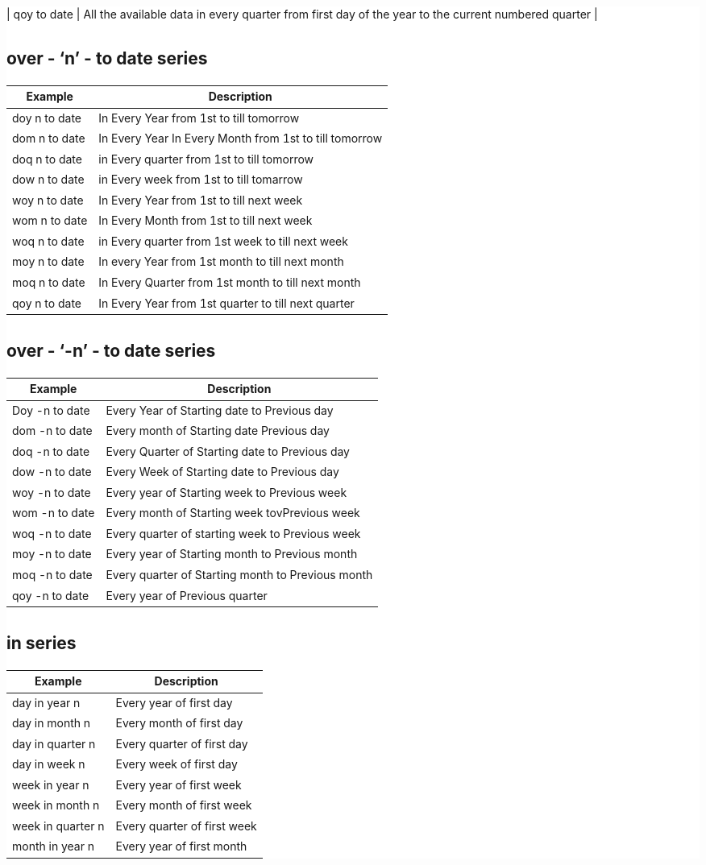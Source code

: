 |  qoy to date | All the available data in every quarter from first day of the year to the current numbered quarter |

## over - ‘n’ - to date series
|  **Example** | **Description** |
|  ------ | ------ |
|  doy n to date | In Every Year from 1st to till tomorrow |
|  dom n to date | In Every Year In Every Month from 1st to till tomorrow |
|  doq n to date | in Every quarter from 1st to till tomorrow  |
|  dow n to date | in Every week from 1st to till tomarrow  |
|  woy n to date | In Every Year from 1st to till next week |
|  wom n to date | In Every Month from 1st to till next week |
|  woq n to date | in Every quarter from 1st week to till next week |
|  moy n to date | In  every Year from 1st month to till next month |
|  moq n to date | In Every Quarter from 1st month to till next month |
|  qoy n to date | In Every Year from 1st quarter to till next quarter |

## over - ‘-n’ - to date series
|  **Example** | **Description** |
|  ------ | ------ |
|  Doy -n to date | Every Year of  Starting date to  Previous day  |
|  dom  -n to date | Every month of Starting date Previous day |
|  doq -n to date | Every Quarter of  Starting date to Previous day |
|  dow -n to date | Every Week of  Starting date to Previous day |
|  woy -n to date | Every year of  Starting week to  Previous week |
|  wom -n to date | Every month of Starting week tovPrevious week |
|  woq -n to date | Every quarter of starting week to Previous week |
|  moy -n to date | Every year of  Starting month to Previous month |
|  moq -n to date | Every quarter of Starting month to Previous month |
|  qoy -n to date | Every year of  Previous quarter |

## in series
|  **Example** | **Description** |
|  ------ | ------ |
|  day in year n | Every year of  first day  |
|  day in month n | Every  month of first day  |
|  day in quarter n | Every quarter of first day |
|  day in week n | Every week of first  day |
|  week in year n | Every year of first week |
|  week in month n  | Every month of first week |
|  week in quarter n | Every quarter of first week |
|  month in year n  | Every year of first month  |